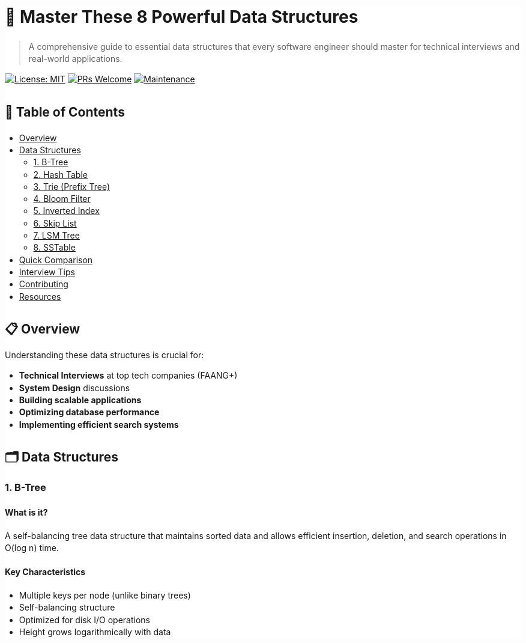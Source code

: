 # 🚀 Master These 8 Powerful Data Structures

> A comprehensive guide to essential data structures that every software engineer should master for technical interviews and real-world applications.

[![License: MIT](https://img.shields.io/badge/License-MIT-yellow.svg)](https://opensource.org/licenses/MIT)
[![PRs Welcome](https://img.shields.io/badge/PRs-welcome-brightgreen.svg?style=flat-square)](http://makeapullrequest.com)
[![Maintenance](https://img.shields.io/badge/Maintained%3F-yes-green.svg)](https://github.com/yourusername/yourproject/graphs/commit-activity)

## 📖 Table of Contents

- [Overview](#overview)
- [Data Structures](#data-structures)
  - [1. B-Tree](#1-b-tree)
  - [2. Hash Table](#2-hash-table)
  - [3. Trie (Prefix Tree)](#3-trie-prefix-tree)
  - [4. Bloom Filter](#4-bloom-filter)
  - [5. Inverted Index](#5-inverted-index)
  - [6. Skip List](#6-skip-list)
  - [7. LSM Tree](#7-lsm-tree)
  - [8. SSTable](#8-sstable)
- [Quick Comparison](#quick-comparison)
- [Interview Tips](#interview-tips)
- [Contributing](#contributing)
- [Resources](#resources)

## 📋 Overview

Understanding these data structures is crucial for:
- **Technical Interviews** at top tech companies (FAANG+)
- **System Design** discussions
- **Building scalable applications**
- **Optimizing database performance**
- **Implementing efficient search systems**

## 🗂️ Data Structures

### 1. B-Tree

#### What is it?
A self-balancing tree data structure that maintains sorted data and allows efficient insertion, deletion, and search operations in O(log n) time.

#### Key Characteristics
- Multiple keys per node (unlike binary trees)
- Self-balancing structure
- Optimized for disk I/O operations
- Height grows logarithmically with data
